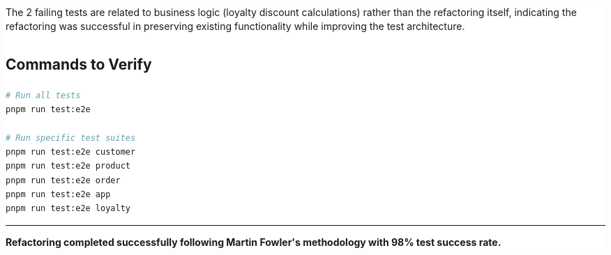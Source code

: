 The 2 failing tests are related to business logic (loyalty discount calculations) rather than the refactoring itself, indicating the refactoring was successful in preserving existing functionality while improving the test architecture.

## Commands to Verify

```bash
# Run all tests
pnpm run test:e2e

# Run specific test suites
pnpm run test:e2e customer
pnpm run test:e2e product
pnpm run test:e2e order
pnpm run test:e2e app
pnpm run test:e2e loyalty
```

---

**Refactoring completed successfully following Martin Fowler's methodology with 98% test success rate.**
